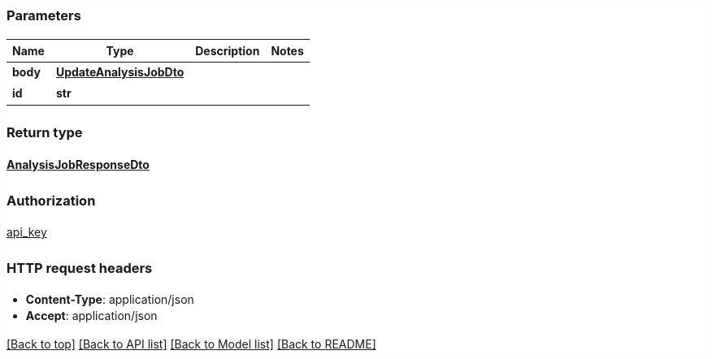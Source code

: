 ### Parameters

Name | Type | Description  | Notes
------------- | ------------- | ------------- | -------------
 **body** | [**UpdateAnalysisJobDto**](UpdateAnalysisJobDto.md)|  | 
 **id** | **str**|  | 

### Return type

[**AnalysisJobResponseDto**](AnalysisJobResponseDto.md)

### Authorization

[api_key](../README.md#api_key)

### HTTP request headers

 - **Content-Type**: application/json
 - **Accept**: application/json

[[Back to top]](#) [[Back to API list]](../README.md#documentation-for-api-endpoints) [[Back to Model list]](../README.md#documentation-for-models) [[Back to README]](../README.md)

